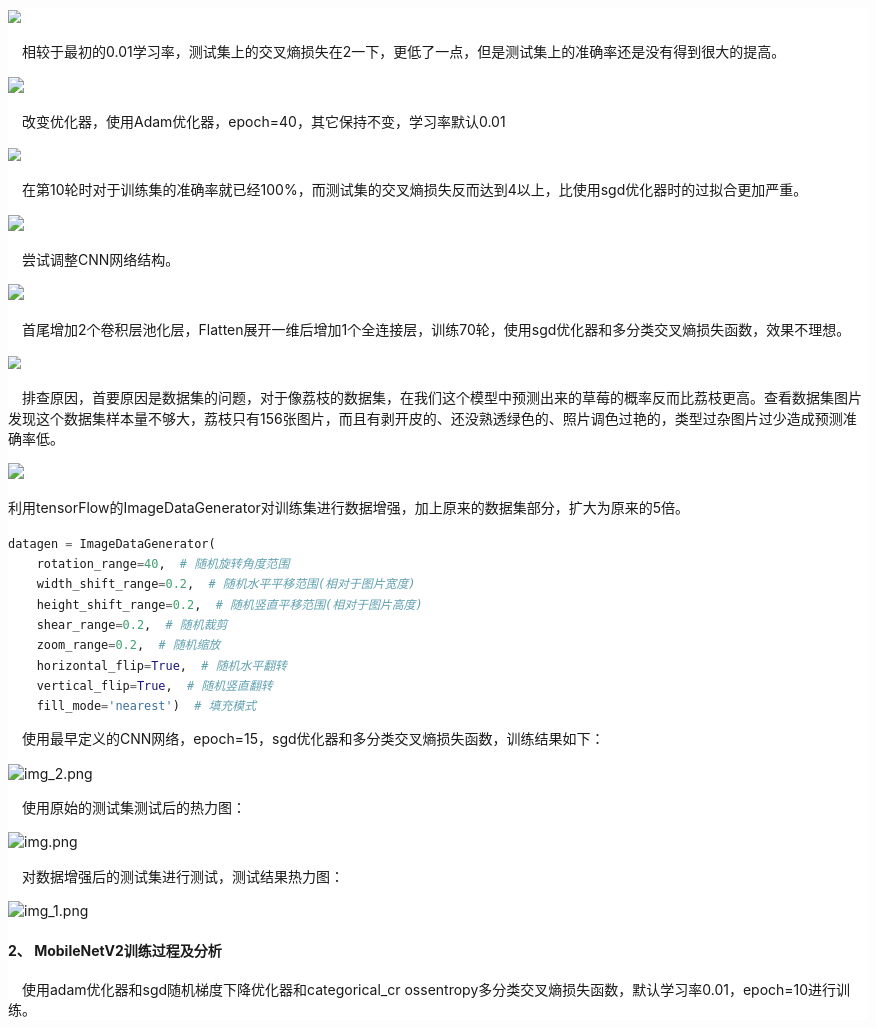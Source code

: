 <img src="https://lvyou-article-1325718851.cos.ap-guangzhou.myqcloud.com/imgForTyparo/results_cnn3.png" style="zoom:80%;" />

&emsp;相较于最初的0.01学习率，测试集上的交叉熵损失在2一下，更低了一点，但是测试集上的准确率还是没有得到很大的提高。 

![](https://lvyou-article-1325718851.cos.ap-guangzhou.myqcloud.com/imgForTyparo/heatmap_cnn3.png)

&emsp;改变优化器，使用Adam优化器，epoch=40，其它保持不变，学习率默认0.01

<img src="https://lvyou-article-1325718851.cos.ap-guangzhou.myqcloud.com/imgForTyparo/results_cnn4.png" style="zoom:80%;" />

&emsp;在第10轮时对于训练集的准确率就已经100%，而测试集的交叉熵损失反而达到4以上，比使用sgd优化器时的过拟合更加严重。

![](https://lvyou-article-1325718851.cos.ap-guangzhou.myqcloud.com/imgForTyparo/heatmap_cnn4.png)

&emsp;尝试调整CNN网络结构。

![](https://lvyou-article-1325718851.cos.ap-guangzhou.myqcloud.com/imgForTyparo/12.png)

&emsp;首尾增加2个卷积层池化层，Flatten展开一维后增加1个全连接层，训练70轮，使用sgd优化器和多分类交叉熵损失函数，效果不理想。

<img src="https://lvyou-article-1325718851.cos.ap-guangzhou.myqcloud.com/imgForTyparo/13.png" style="zoom:80%;" />

&emsp;排查原因，首要原因是数据集的问题，对于像荔枝的数据集，在我们这个模型中预测出来的草莓的概率反而比荔枝更高。查看数据集图片发现这个数据集样本量不够大，荔枝只有156张图片，而且有剥开皮的、还没熟透绿色的、照片调色过艳的，类型过杂图片过少造成预测准确率低。

![](https://lvyou-article-1325718851.cos.ap-guangzhou.myqcloud.com/imgForTyparo/10.png)

利用tensorFlow的ImageDataGenerator对训练集进行数据增强，加上原来的数据集部分，扩大为原来的5倍。

```python
datagen = ImageDataGenerator(
    rotation_range=40,  # 随机旋转角度范围
    width_shift_range=0.2,  # 随机水平平移范围(相对于图片宽度)
    height_shift_range=0.2,  # 随机竖直平移范围(相对于图片高度)
    shear_range=0.2,  # 随机裁剪
    zoom_range=0.2,  # 随机缩放
    horizontal_flip=True,  # 随机水平翻转
    vertical_flip=True,  # 随机竖直翻转
    fill_mode='nearest')  # 填充模式
```
&emsp;使用最早定义的CNN网络，epoch=15，sgd优化器和多分类交叉熵损失函数，训练结果如下：

![img_2.png](https://lvyou-article-1325718851.cos.ap-guangzhou.myqcloud.com/imgForTyparo/img_2.png)

&emsp;使用原始的测试集测试后的热力图：

![img.png](https://lvyou-article-1325718851.cos.ap-guangzhou.myqcloud.com/imgForTyparo/img.png)

&emsp;对数据增强后的测试集进行测试，测试结果热力图：

![img_1.png](https://lvyou-article-1325718851.cos.ap-guangzhou.myqcloud.com/imgForTyparo/img_1.png)

<a id="32"></a>
#### 2、	MobileNetV2训练过程及分析
&emsp;使用adam优化器和sgd随机梯度下降优化器和categorical_cr ossentropy多分类交叉熵损失函数，默认学习率0.01，epoch=10进行训练。
